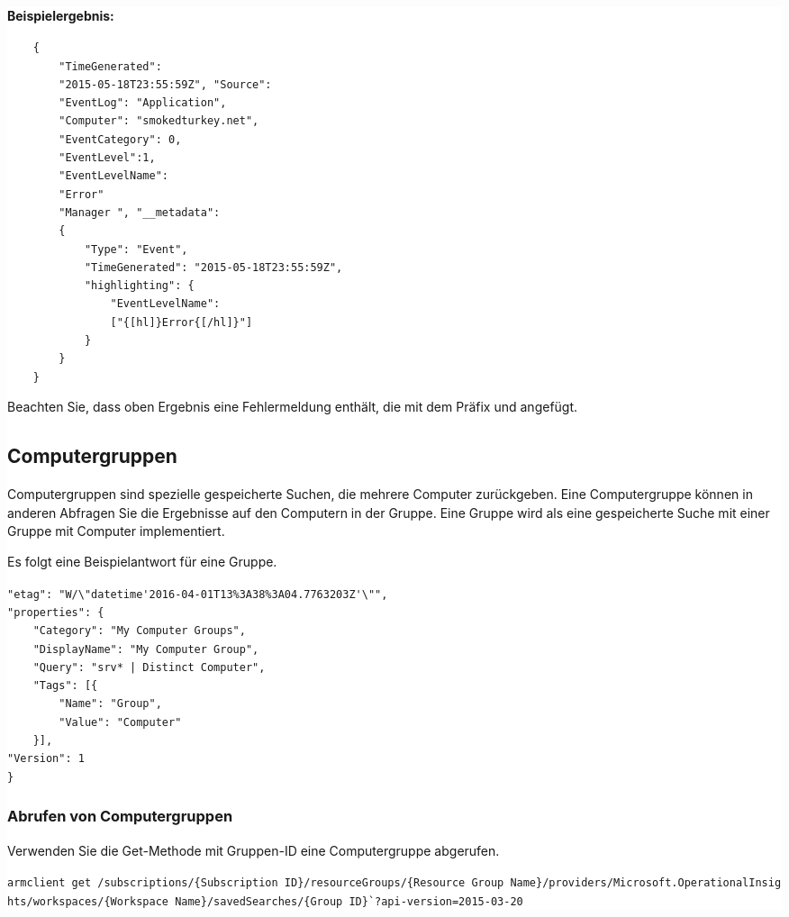 **Beispielergebnis:**

```
    {
        "TimeGenerated":
        "2015-05-18T23:55:59Z", "Source":
        "EventLog": "Application",
        "Computer": "smokedturkey.net",
        "EventCategory": 0,
        "EventLevel":1,
        "EventLevelName":
        "Error"
        "Manager ", "__metadata":
        {
            "Type": "Event",
            "TimeGenerated": "2015-05-18T23:55:59Z",
            "highlighting": {
                "EventLevelName":
                ["{[hl]}Error{[/hl]}"]
            }
        }
    }
```

Beachten Sie, dass oben Ergebnis eine Fehlermeldung enthält, die mit dem Präfix und angefügt.

## <a name="computer-groups"></a>Computergruppen

Computergruppen sind spezielle gespeicherte Suchen, die mehrere Computer zurückgeben.  Eine Computergruppe können in anderen Abfragen Sie die Ergebnisse auf den Computern in der Gruppe.  Eine Gruppe wird als eine gespeicherte Suche mit einer Gruppe mit Computer implementiert.

Es folgt eine Beispielantwort für eine Gruppe.

    "etag": "W/\"datetime'2016-04-01T13%3A38%3A04.7763203Z'\"",
    "properties": {
        "Category": "My Computer Groups",
        "DisplayName": "My Computer Group",
        "Query": "srv* | Distinct Computer",
        "Tags": [{
            "Name": "Group",
            "Value": "Computer"
        }],
    "Version": 1
    }

### <a name="retrieving-computer-groups"></a>Abrufen von Computergruppen

Verwenden Sie die Get-Methode mit Gruppen-ID eine Computergruppe abgerufen.

```
armclient get /subscriptions/{Subscription ID}/resourceGroups/{Resource Group Name}/providers/Microsoft.OperationalInsights/workspaces/{Workspace Name}/savedSearches/{Group ID}`?api-version=2015-03-20
```
